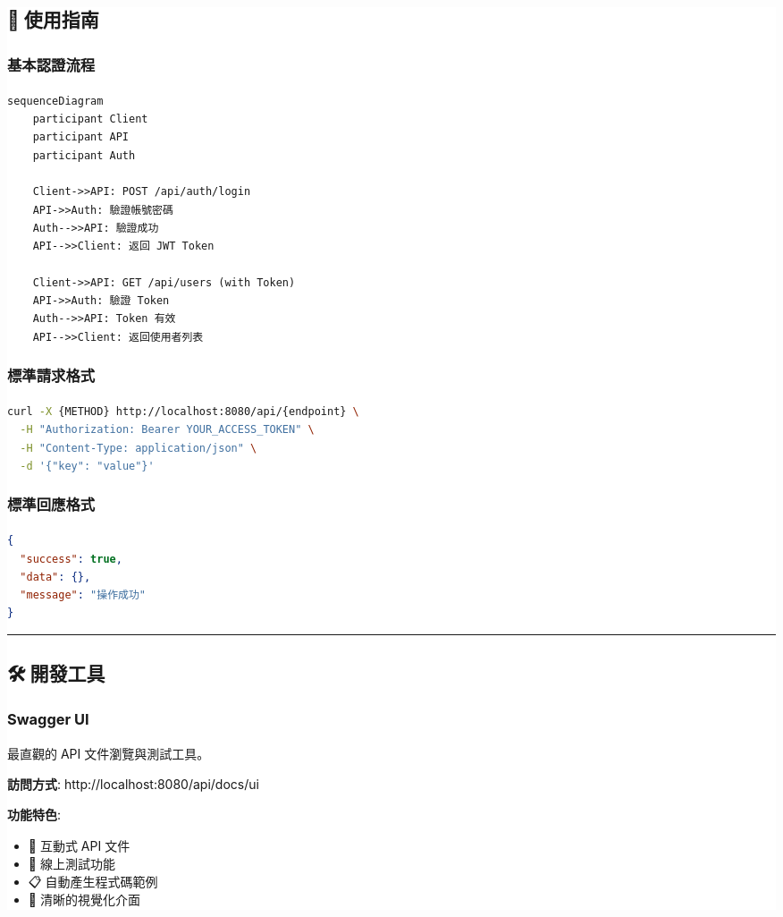 
## 📖 使用指南

### 基本認證流程

```mermaid
sequenceDiagram
    participant Client
    participant API
    participant Auth

    Client->>API: POST /api/auth/login
    API->>Auth: 驗證帳號密碼
    Auth-->>API: 驗證成功
    API-->>Client: 返回 JWT Token
    
    Client->>API: GET /api/users (with Token)
    API->>Auth: 驗證 Token
    Auth-->>API: Token 有效
    API-->>Client: 返回使用者列表
```

### 標準請求格式

```bash
curl -X {METHOD} http://localhost:8080/api/{endpoint} \
  -H "Authorization: Bearer YOUR_ACCESS_TOKEN" \
  -H "Content-Type: application/json" \
  -d '{"key": "value"}'
```

### 標準回應格式

```json
{
  "success": true,
  "data": {},
  "message": "操作成功"
}
```

---

## 🛠️ 開發工具

### Swagger UI

最直觀的 API 文件瀏覽與測試工具。

**訪問方式**: http://localhost:8080/api/docs/ui

**功能特色**:
- 📱 互動式 API 文件
- 🧪 線上測試功能
- 📋 自動產生程式碼範例
- 🎨 清晰的視覺化介面
